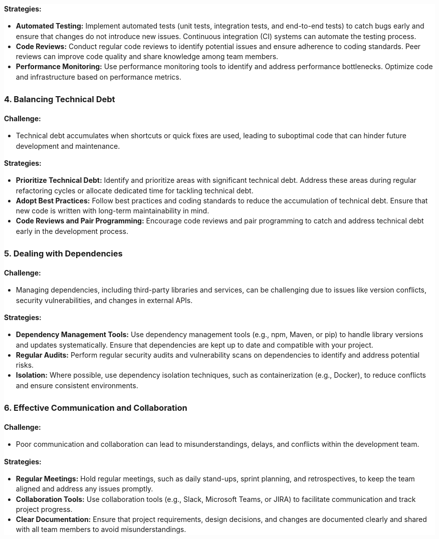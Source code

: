 **Strategies:**
- **Automated Testing:** Implement automated tests (unit tests, integration tests, and end-to-end tests) to catch bugs early and ensure that changes do not introduce new issues. Continuous integration (CI) systems can automate the testing process.
- **Code Reviews:** Conduct regular code reviews to identify potential issues and ensure adherence to coding standards. Peer reviews can improve code quality and share knowledge among team members.
- **Performance Monitoring:** Use performance monitoring tools to identify and address performance bottlenecks. Optimize code and infrastructure based on performance metrics.

### 4. **Balancing Technical Debt**

**Challenge:**
- Technical debt accumulates when shortcuts or quick fixes are used, leading to suboptimal code that can hinder future development and maintenance.

**Strategies:**
- **Prioritize Technical Debt:** Identify and prioritize areas with significant technical debt. Address these areas during regular refactoring cycles or allocate dedicated time for tackling technical debt.
- **Adopt Best Practices:** Follow best practices and coding standards to reduce the accumulation of technical debt. Ensure that new code is written with long-term maintainability in mind.
- **Code Reviews and Pair Programming:** Encourage code reviews and pair programming to catch and address technical debt early in the development process.

### 5. **Dealing with Dependencies**

**Challenge:**
- Managing dependencies, including third-party libraries and services, can be challenging due to issues like version conflicts, security vulnerabilities, and changes in external APIs.

**Strategies:**
- **Dependency Management Tools:** Use dependency management tools (e.g., npm, Maven, or pip) to handle library versions and updates systematically. Ensure that dependencies are kept up to date and compatible with your project.
- **Regular Audits:** Perform regular security audits and vulnerability scans on dependencies to identify and address potential risks.
- **Isolation:** Where possible, use dependency isolation techniques, such as containerization (e.g., Docker), to reduce conflicts and ensure consistent environments.

### 6. **Effective Communication and Collaboration**

**Challenge:**
- Poor communication and collaboration can lead to misunderstandings, delays, and conflicts within the development team.

**Strategies:**
- **Regular Meetings:** Hold regular meetings, such as daily stand-ups, sprint planning, and retrospectives, to keep the team aligned and address any issues promptly.
- **Collaboration Tools:** Use collaboration tools (e.g., Slack, Microsoft Teams, or JIRA) to facilitate communication and track project progress.
- **Clear Documentation:** Ensure that project requirements, design decisions, and changes are documented clearly and shared with all team members to avoid misunderstandings.
